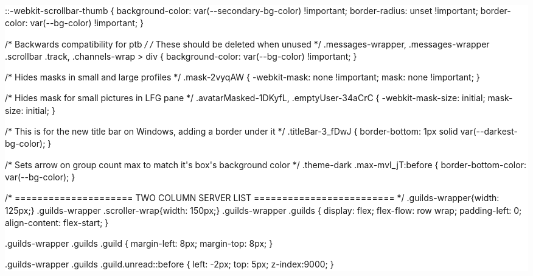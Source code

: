 ::-webkit-scrollbar-thumb {
  background-color: var(--secondary-bg-color) !important;
  border-radius: unset !important;
  border-color: var(--bg-color) !important;
}

/* Backwards compatibility for ptb */
/* These should be deleted when unused */
.messages-wrapper, .messages-wrapper .scrollbar .track, .channels-wrap > div {
  background-color: var(--bg-color) !important;
}

/* Hides masks in small and large profiles */
.mask-2vyqAW {
    -webkit-mask: none !important;
    mask: none !important;
}

/* Hides mask for small pictures in LFG pane */
.avatarMasked-1DKyfL, .emptyUser-34aCrC {
  -webkit-mask-size: initial;
  mask-size: initial;
}

/* This is for the new title bar on Windows, adding a border under it */
.titleBar-3_fDwJ {
  border-bottom: 1px solid var(--darkest-bg-color);
}

/* Sets arrow on group count max to match it's box's background color */
.theme-dark .max-mvI_jT:before {
  border-bottom-color: var(--bg-color);
}

/* ===================== TWO COLUMN SERVER LIST ========================= */
.guilds-wrapper{width: 125px;}
.guilds-wrapper .scroller-wrap{width: 150px;}
.guilds-wrapper .guilds {
    display: flex;
    flex-flow: row wrap;
    padding-left: 0;
    align-content: flex-start;
}

.guilds-wrapper .guilds .guild {
  margin-left: 8px;
    margin-top: 8px;
}

.guilds-wrapper .guilds .guild.unread::before {
  left: -2px;
    top: 5px;
    z-index:9000;
}
